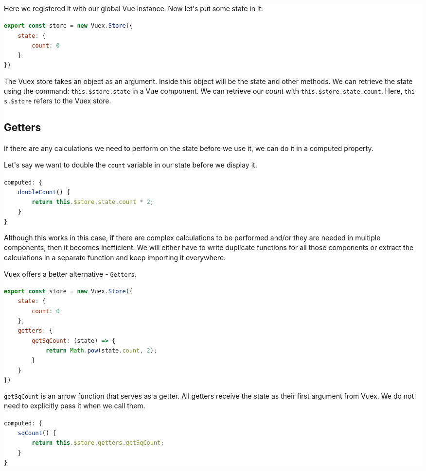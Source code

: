 Here we registered it with our global Vue instance. Now let's put some state in it:

```javascript
export const store = new Vuex.Store({
	state: {
    	count: 0
    }
})
```

The Vuex store takes an object as an argument. Inside this object will be the state and other methods. We can retrieve the state using the command: `this.$store.state` in a Vue component. We can retrieve our *count* with `this.$store.state.count`. Here, `this.$store` refers to the Vuex store.

## Getters
If there are any calculations we need to perform on the state before we use it, we can do it in a computed property.

Let's say we want to double the `count` variable in our state before we display it. 

```javascript
computed: {
	doubleCount() {
    	return this.$store.state.count * 2;
    }
}
```

Although this works in this case, if there are complex calculations to be performed and/or they are needed in multiple components, then it becomes inefficient. We will either have to write duplicate functions for all those components or extract the calculations in a separate function and keep importing it everywhere. 

Vuex offers a better alternative - `Getters`.

```javascript
export const store = new Vuex.Store({
	state: {
    	count: 0
    },
    getters: {
    	getSqCount: (state) => {
        	return Math.pow(state.count, 2);
        }
    }
})
```

`getSqCount` is an arrow function that serves as a getter. All getters receive the state as their first argument from Vuex. We do not need to explicitly pass it when we call them.

```javascript
computed: {
	sqCount() {
    	return this.$store.getters.getSqCount;
    }
}
```
